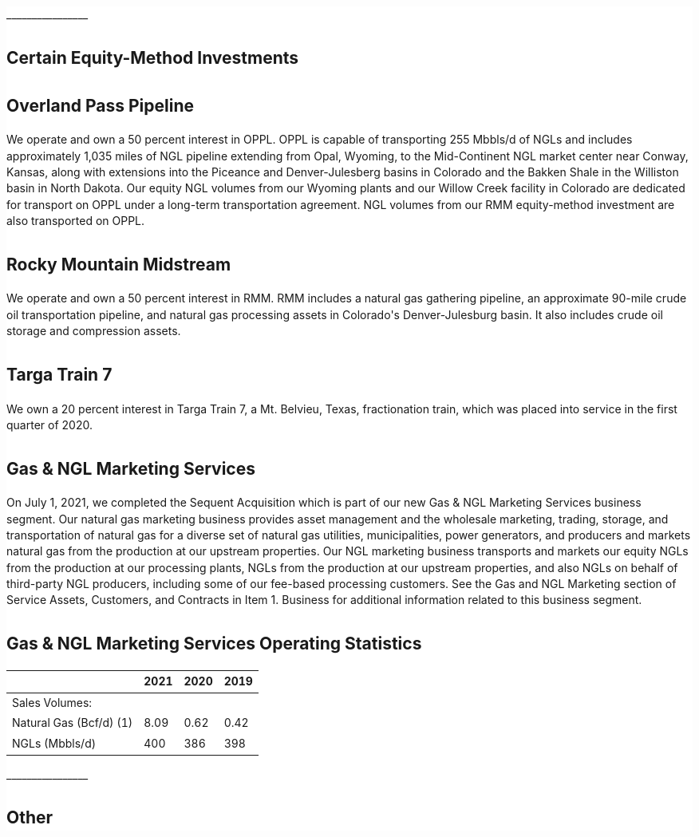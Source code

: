 \_\_\_\_\_\_\_\_\_\_\_\_\_\_\_\_

Certain Equity-Method Investments
---------------------------------

Overland Pass Pipeline
----------------------

We operate and own a 50 percent interest in OPPL. OPPL is capable of transporting 255 Mbbls/d of NGLs and includes approximately 1,035 miles of NGL pipeline extending from Opal, Wyoming, to the Mid-Continent NGL market center near Conway, Kansas, along with extensions into the Piceance and Denver-Julesberg basins in Colorado and the Bakken Shale in the Williston basin in North Dakota. Our equity NGL volumes from our Wyoming plants and our Willow Creek facility in Colorado are dedicated for transport on OPPL under a long-term transportation agreement. NGL volumes from our RMM equity-method investment are also transported on OPPL.

Rocky Mountain Midstream
------------------------

We operate and own a 50 percent interest in RMM. RMM includes a natural gas gathering pipeline, an approximate 90-mile crude oil transportation pipeline, and natural gas processing assets in Colorado's Denver-Julesburg basin. It also includes crude oil storage and compression assets.

Targa Train 7
-------------

We own a 20 percent interest in Targa Train 7, a Mt. Belvieu, Texas, fractionation train, which was placed into service in the first quarter of 2020.

Gas & NGL Marketing Services
----------------------------

On July 1, 2021, we completed the Sequent Acquisition which is part of our new Gas & NGL Marketing Services business segment. Our natural gas marketing business provides asset management and the wholesale marketing, trading, storage, and transportation of natural gas for a diverse set of natural gas utilities, municipalities, power generators, and producers and markets natural gas from the production at our upstream properties. Our NGL marketing business transports and markets our equity NGLs from the production at our processing plants, NGLs from the production at our upstream properties, and also NGLs on behalf of third-party NGL producers, including some of our fee-based processing customers. See the Gas and NGL Marketing section of Service Assets, Customers, and Contracts in Item 1. Business for additional information related to this business segment.

Gas & NGL Marketing Services Operating Statistics
-------------------------------------------------

| | 2021 | 2020 | 2019 |
| --- | --- | --- | --- |
| Sales Volumes: | | | |
| Natural Gas (Bcf/d) (1) | 8.09 | 0.62 | 0.42 |
| NGLs (Mbbls/d) | 400 | 386 | 398 |

\_\_\_\_\_\_\_\_\_\_\_\_\_\_\_\_

Other
-----
